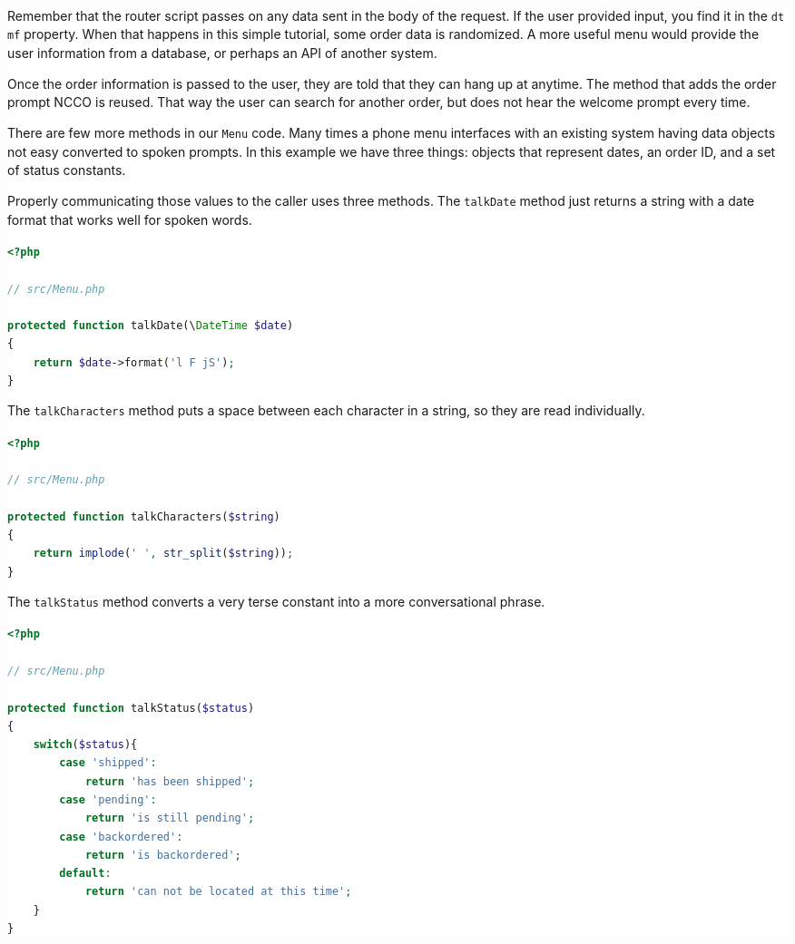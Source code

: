 Remember that the router script passes on any data sent in the body of the request. If the user provided input, you find it in the `dtmf` property. When that happens in this simple tutorial, some order data is randomized. A more useful menu would provide the user information from a database, or perhaps an API of another system.

Once the order information is passed to the user, they are told that they can hang up at anytime. The method that adds the order prompt NCCO is reused. That way the user can search for another order, but does not hear the welcome prompt every time.

There are few more methods in our `Menu` code. Many times a phone menu interfaces with an existing system having data objects not easy converted to spoken prompts. In this example we have three things: objects that represent dates, an order ID, and a set of status constants.

Properly communicating those values to the caller uses three methods. The `talkDate` method just returns a string with a date format that works well for spoken words.

```php
<?php

// src/Menu.php

protected function talkDate(\DateTime $date)
{
    return $date->format('l F jS');
}
```

The `talkCharacters` method puts a space between each character in a string, so they are read individually.


```php
<?php

// src/Menu.php

protected function talkCharacters($string)
{
    return implode(' ', str_split($string));
}
```

The `talkStatus` method converts a very terse constant into a more conversational phrase.

```php
<?php

// src/Menu.php

protected function talkStatus($status)
{
    switch($status){
        case 'shipped':
            return 'has been shipped';
        case 'pending':
            return 'is still pending';
        case 'backordered':
            return 'is backordered';
        default:
            return 'can not be located at this time';
    }
}
```
